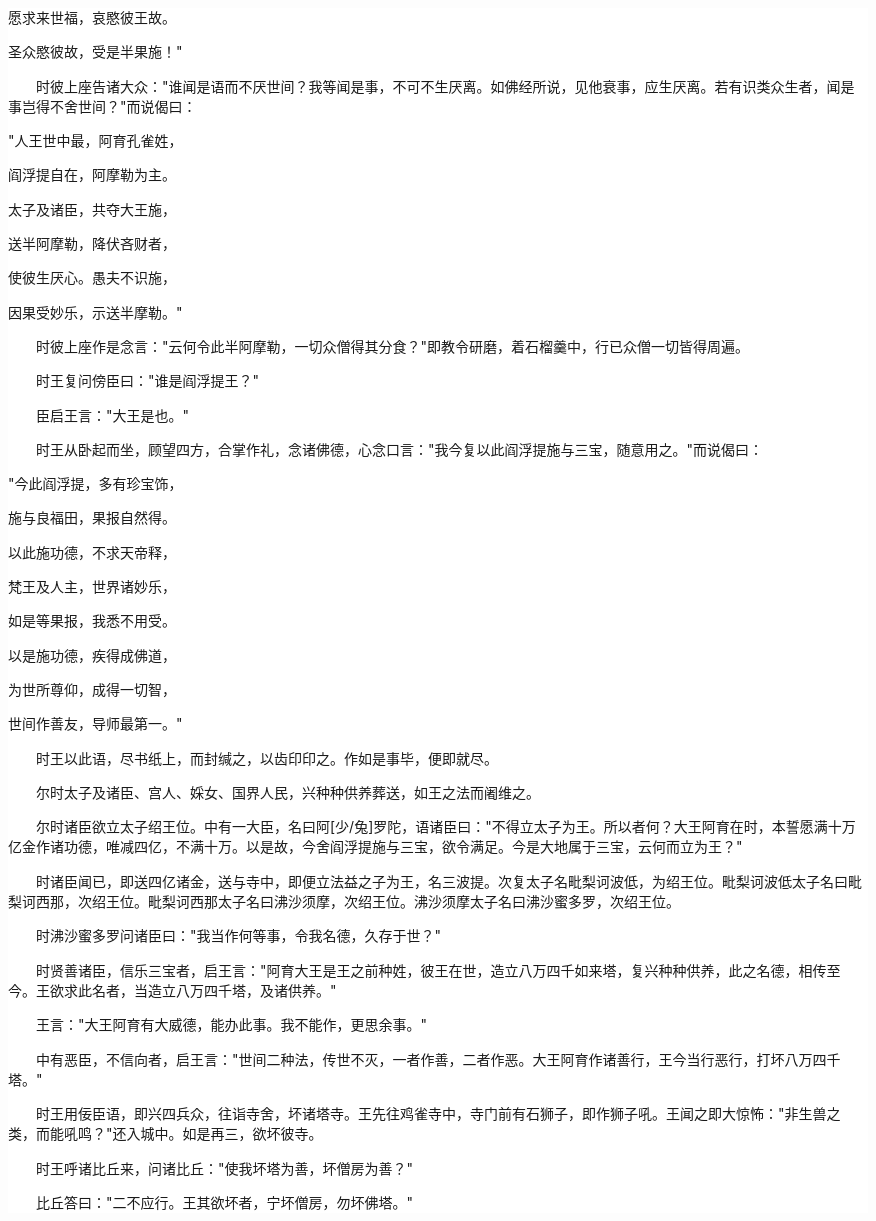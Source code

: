 愿求来世福，哀愍彼王故。

圣众愍彼故，受是半果施！"

　　时彼上座告诸大众："谁闻是语而不厌世间？我等闻是事，不可不生厌离。如佛经所说，见他衰事，应生厌离。若有识类众生者，闻是事岂得不舍世间？"而说偈曰：

"人王世中最，阿育孔雀姓，

阎浮提自在，阿摩勒为主。

太子及诸臣，共夺大王施，

送半阿摩勒，降伏吝财者，

使彼生厌心。愚夫不识施，

因果受妙乐，示送半摩勒。"

　　时彼上座作是念言："云何令此半阿摩勒，一切众僧得其分食？"即教令研磨，着石榴羹中，行已众僧一切皆得周遍。

　　时王复问傍臣曰："谁是阎浮提王？"

　　臣启王言："大王是也。"

　　时王从卧起而坐，顾望四方，合掌作礼，念诸佛德，心念口言："我今复以此阎浮提施与三宝，随意用之。"而说偈曰：

"今此阎浮提，多有珍宝饰，

施与良福田，果报自然得。

以此施功德，不求天帝释，

梵王及人主，世界诸妙乐，

如是等果报，我悉不用受。

以是施功德，疾得成佛道，

为世所尊仰，成得一切智，

世间作善友，导师最第一。"

　　时王以此语，尽书纸上，而封缄之，以齿印印之。作如是事毕，便即就尽。

　　尔时太子及诸臣、宫人、婇女、国界人民，兴种种供养葬送，如王之法而阇维之。

　　尔时诸臣欲立太子绍王位。中有一大臣，名曰阿\[少/兔\]罗陀，语诸臣曰："不得立太子为王。所以者何？大王阿育在时，本誓愿满十万亿金作诸功德，唯减四亿，不满十万。以是故，今舍阎浮提施与三宝，欲令满足。今是大地属于三宝，云何而立为王？"

　　时诸臣闻已，即送四亿诸金，送与寺中，即便立法益之子为王，名三波提。次复太子名毗梨诃波低，为绍王位。毗梨诃波低太子名曰毗梨诃西那，次绍王位。毗梨诃西那太子名曰沸沙须摩，次绍王位。沸沙须摩太子名曰沸沙蜜多罗，次绍王位。

　　时沸沙蜜多罗问诸臣曰："我当作何等事，令我名德，久存于世？"

　　时贤善诸臣，信乐三宝者，启王言："阿育大王是王之前种姓，彼王在世，造立八万四千如来塔，复兴种种供养，此之名德，相传至今。王欲求此名者，当造立八万四千塔，及诸供养。"

　　王言："大王阿育有大威德，能办此事。我不能作，更思余事。"

　　中有恶臣，不信向者，启王言："世间二种法，传世不灭，一者作善，二者作恶。大王阿育作诸善行，王今当行恶行，打坏八万四千塔。"

　　时王用佞臣语，即兴四兵众，往诣寺舍，坏诸塔寺。王先往鸡雀寺中，寺门前有石狮子，即作狮子吼。王闻之即大惊怖："非生兽之类，而能吼鸣？"还入城中。如是再三，欲坏彼寺。

　　时王呼诸比丘来，问诸比丘："使我坏塔为善，坏僧房为善？"

　　比丘答曰："二不应行。王其欲坏者，宁坏僧房，勿坏佛塔。"
